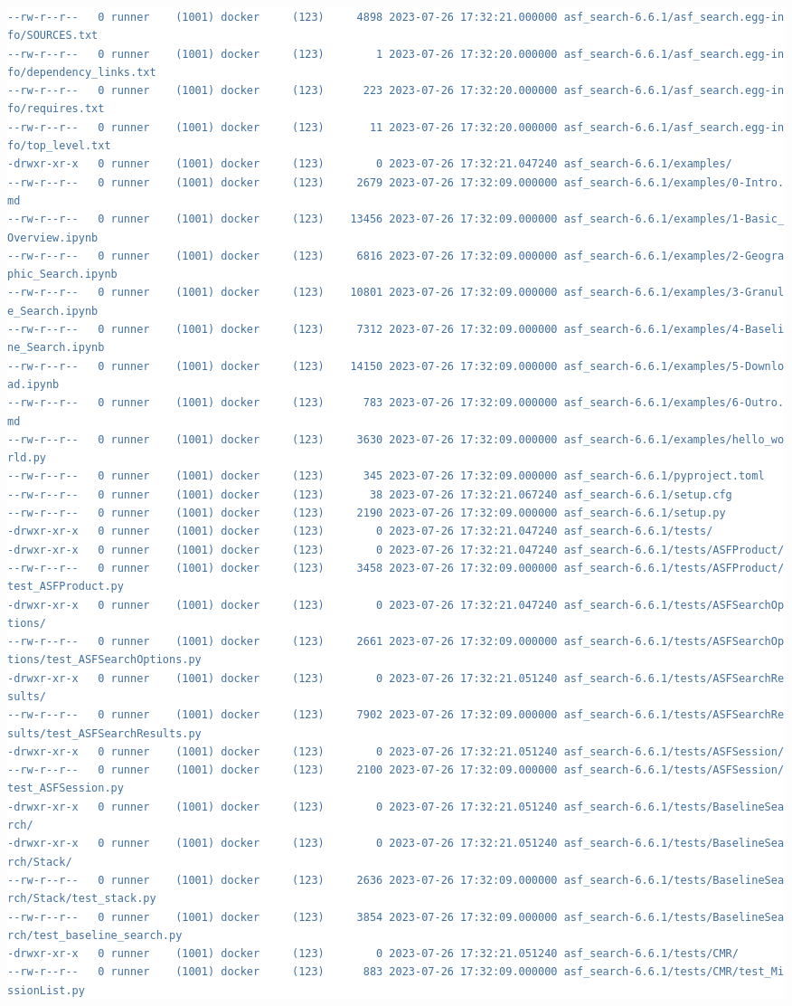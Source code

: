 ```diff
--rw-r--r--   0 runner    (1001) docker     (123)     4898 2023-07-26 17:32:21.000000 asf_search-6.6.1/asf_search.egg-info/SOURCES.txt
--rw-r--r--   0 runner    (1001) docker     (123)        1 2023-07-26 17:32:20.000000 asf_search-6.6.1/asf_search.egg-info/dependency_links.txt
--rw-r--r--   0 runner    (1001) docker     (123)      223 2023-07-26 17:32:20.000000 asf_search-6.6.1/asf_search.egg-info/requires.txt
--rw-r--r--   0 runner    (1001) docker     (123)       11 2023-07-26 17:32:20.000000 asf_search-6.6.1/asf_search.egg-info/top_level.txt
-drwxr-xr-x   0 runner    (1001) docker     (123)        0 2023-07-26 17:32:21.047240 asf_search-6.6.1/examples/
--rw-r--r--   0 runner    (1001) docker     (123)     2679 2023-07-26 17:32:09.000000 asf_search-6.6.1/examples/0-Intro.md
--rw-r--r--   0 runner    (1001) docker     (123)    13456 2023-07-26 17:32:09.000000 asf_search-6.6.1/examples/1-Basic_Overview.ipynb
--rw-r--r--   0 runner    (1001) docker     (123)     6816 2023-07-26 17:32:09.000000 asf_search-6.6.1/examples/2-Geographic_Search.ipynb
--rw-r--r--   0 runner    (1001) docker     (123)    10801 2023-07-26 17:32:09.000000 asf_search-6.6.1/examples/3-Granule_Search.ipynb
--rw-r--r--   0 runner    (1001) docker     (123)     7312 2023-07-26 17:32:09.000000 asf_search-6.6.1/examples/4-Baseline_Search.ipynb
--rw-r--r--   0 runner    (1001) docker     (123)    14150 2023-07-26 17:32:09.000000 asf_search-6.6.1/examples/5-Download.ipynb
--rw-r--r--   0 runner    (1001) docker     (123)      783 2023-07-26 17:32:09.000000 asf_search-6.6.1/examples/6-Outro.md
--rw-r--r--   0 runner    (1001) docker     (123)     3630 2023-07-26 17:32:09.000000 asf_search-6.6.1/examples/hello_world.py
--rw-r--r--   0 runner    (1001) docker     (123)      345 2023-07-26 17:32:09.000000 asf_search-6.6.1/pyproject.toml
--rw-r--r--   0 runner    (1001) docker     (123)       38 2023-07-26 17:32:21.067240 asf_search-6.6.1/setup.cfg
--rw-r--r--   0 runner    (1001) docker     (123)     2190 2023-07-26 17:32:09.000000 asf_search-6.6.1/setup.py
-drwxr-xr-x   0 runner    (1001) docker     (123)        0 2023-07-26 17:32:21.047240 asf_search-6.6.1/tests/
-drwxr-xr-x   0 runner    (1001) docker     (123)        0 2023-07-26 17:32:21.047240 asf_search-6.6.1/tests/ASFProduct/
--rw-r--r--   0 runner    (1001) docker     (123)     3458 2023-07-26 17:32:09.000000 asf_search-6.6.1/tests/ASFProduct/test_ASFProduct.py
-drwxr-xr-x   0 runner    (1001) docker     (123)        0 2023-07-26 17:32:21.047240 asf_search-6.6.1/tests/ASFSearchOptions/
--rw-r--r--   0 runner    (1001) docker     (123)     2661 2023-07-26 17:32:09.000000 asf_search-6.6.1/tests/ASFSearchOptions/test_ASFSearchOptions.py
-drwxr-xr-x   0 runner    (1001) docker     (123)        0 2023-07-26 17:32:21.051240 asf_search-6.6.1/tests/ASFSearchResults/
--rw-r--r--   0 runner    (1001) docker     (123)     7902 2023-07-26 17:32:09.000000 asf_search-6.6.1/tests/ASFSearchResults/test_ASFSearchResults.py
-drwxr-xr-x   0 runner    (1001) docker     (123)        0 2023-07-26 17:32:21.051240 asf_search-6.6.1/tests/ASFSession/
--rw-r--r--   0 runner    (1001) docker     (123)     2100 2023-07-26 17:32:09.000000 asf_search-6.6.1/tests/ASFSession/test_ASFSession.py
-drwxr-xr-x   0 runner    (1001) docker     (123)        0 2023-07-26 17:32:21.051240 asf_search-6.6.1/tests/BaselineSearch/
-drwxr-xr-x   0 runner    (1001) docker     (123)        0 2023-07-26 17:32:21.051240 asf_search-6.6.1/tests/BaselineSearch/Stack/
--rw-r--r--   0 runner    (1001) docker     (123)     2636 2023-07-26 17:32:09.000000 asf_search-6.6.1/tests/BaselineSearch/Stack/test_stack.py
--rw-r--r--   0 runner    (1001) docker     (123)     3854 2023-07-26 17:32:09.000000 asf_search-6.6.1/tests/BaselineSearch/test_baseline_search.py
-drwxr-xr-x   0 runner    (1001) docker     (123)        0 2023-07-26 17:32:21.051240 asf_search-6.6.1/tests/CMR/
--rw-r--r--   0 runner    (1001) docker     (123)      883 2023-07-26 17:32:09.000000 asf_search-6.6.1/tests/CMR/test_MissionList.py
```